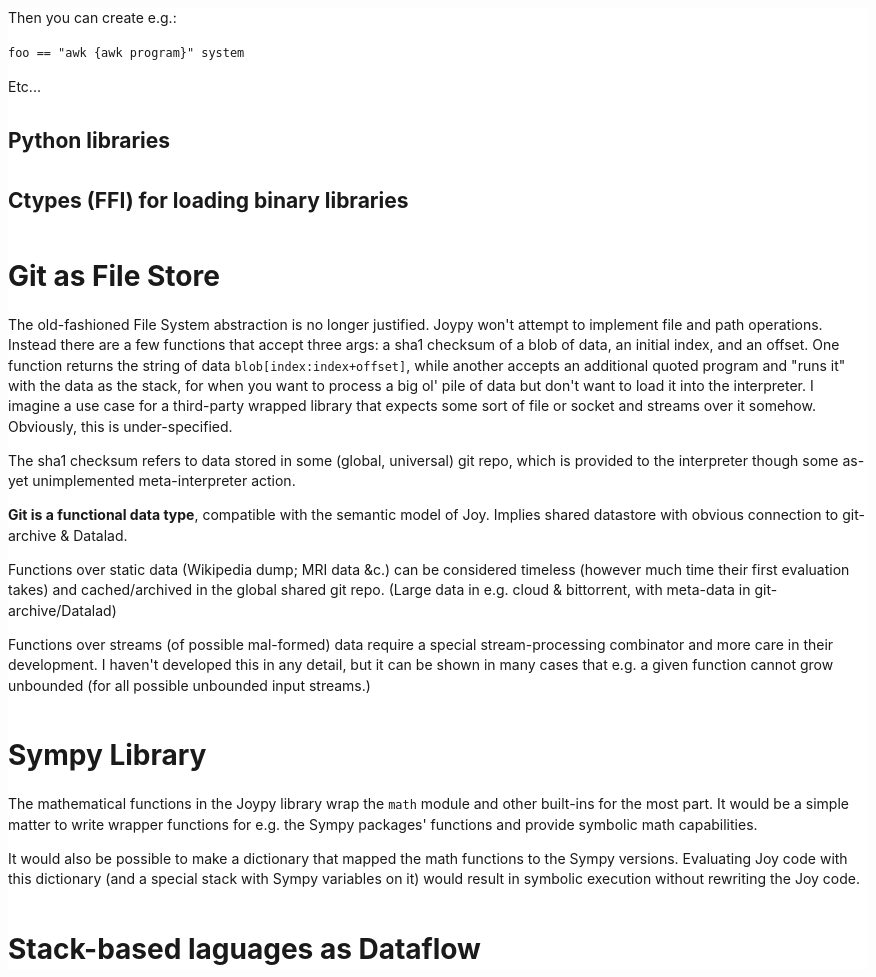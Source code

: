 Then you can create e.g.:

    foo == "awk {awk program}" system

Etc...

## Python libraries

## Ctypes (FFI) for loading binary libraries




# Git as File Store

The old-fashioned File System abstraction is no longer justified.  Joypy won't attempt to implement file and path operations.  Instead there are a few functions that accept three args: a sha1 checksum of a blob of data, an initial index, and an offset.  One function returns the string of data `blob[index:index+offset]`, while another accepts an additional quoted program and "runs it" with the data as the stack, for when you want to process a big ol' pile of data but don't want to load it into the interpreter.  I imagine a use case for a third-party wrapped library that expects some sort of file or socket and streams over it somehow.  Obviously, this is under-specified.

The sha1 checksum refers to data stored in some (global, universal) git repo, which is provided to the interpreter though some as-yet unimplemented meta-interpreter action.

**Git is a functional data type**, compatible with the semantic model of Joy.  Implies shared datastore with obvious connection to git-archive & Datalad.

Functions over static data (Wikipedia dump; MRI data &c.) can be considered timeless (however much time their first evaluation takes) and cached/archived in the global shared git repo.  (Large data in e.g. cloud & bittorrent, with meta-data in git-archive/Datalad)

Functions over streams (of possible mal-formed) data require a special stream-processing combinator and more care in their development.  I haven't developed this in any detail, but it can be shown in many cases that e.g. a given function cannot grow unbounded (for all possible unbounded input streams.)



# Sympy Library

The mathematical functions in the Joypy library wrap the `math` module and other built-ins for the most part.  It would be a simple matter to write wrapper functions for e.g. the Sympy packages' functions and provide symbolic math capabilities.

It would also be possible to make a dictionary that mapped the math functions to the Sympy versions.  Evaluating Joy code with this dictionary (and a special stack with Sympy variables on it) would result in symbolic execution without rewriting the Joy code.



# Stack-based laguages as Dataflow
